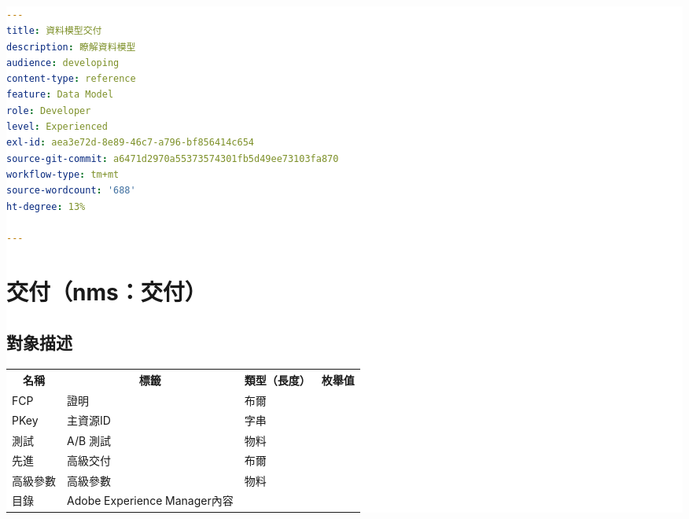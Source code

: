 ```yaml
---
title: 資料模型交付
description: 瞭解資料模型
audience: developing
content-type: reference
feature: Data Model
role: Developer
level: Experienced
exl-id: aea3e72d-8e89-46c7-a796-bf856414c654
source-git-commit: a6471d2970a55373574301fb5d49ee73103fa870
workflow-type: tm+mt
source-wordcount: '688'
ht-degree: 13%

---
```


# 交付（nms：交付）

## 對象描述

<table>
               <tr>
                  <th>名稱</th>
                  <th>標籤</th>
                  <th>類型（長度）</th>
                  <th>枚舉值</th>
               </tr>
               <tr>
                  <td>FCP</td>
                  <td>證明</td>
                  <td>布爾 </td>
                  <td> </td>
               </tr>
               <tr>
                  <td>PKey</td>
                  <td>主資源ID</td>
                  <td>字串 </td>
                  <td> </td>
               </tr>
               <tr>
                  <td>測試</td>
                  <td>A/B 測試</td>
                  <td>物料 </td>
                  <td> </td>
               </tr>
               <tr>
                  <td>先進</td>
                  <td>高級交付</td>
                  <td>布爾 </td>
                  <td> </td>
               </tr>
               <tr>
                  <td>高級參數</td>
                  <td>高級參數</td>
                  <td>物料 </td>
                  <td> </td>
               </tr>
               <tr>
                  <td>目錄</td>
                  <td>Adobe Experience Manager內容</td>